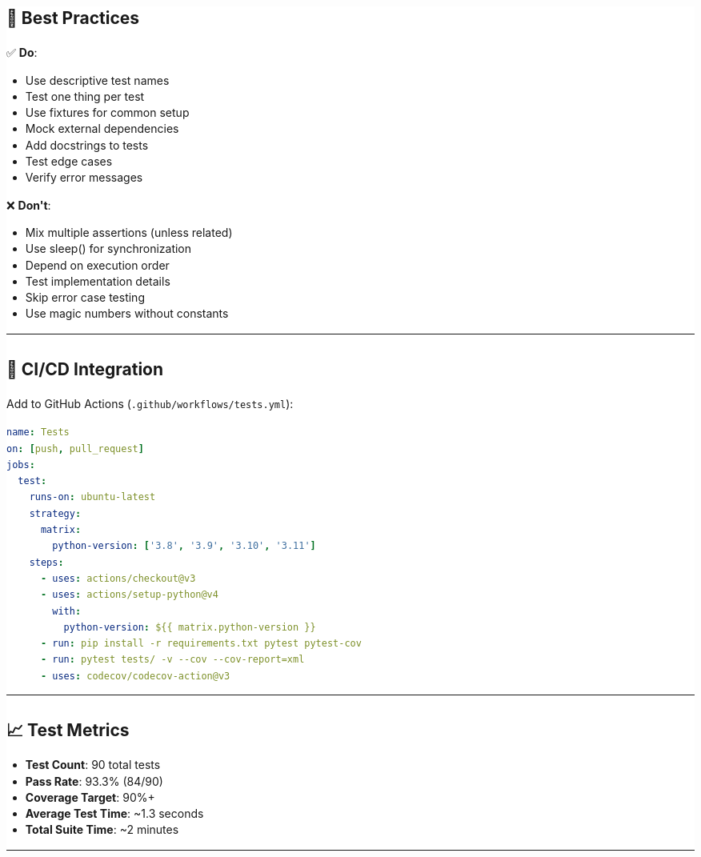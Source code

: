 
## 🎯 Best Practices

✅ **Do**:
- Use descriptive test names
- Test one thing per test
- Use fixtures for common setup
- Mock external dependencies
- Add docstrings to tests
- Test edge cases
- Verify error messages

❌ **Don't**:
- Mix multiple assertions (unless related)
- Use sleep() for synchronization
- Depend on execution order
- Test implementation details
- Skip error case testing
- Use magic numbers without constants

---

## 🔄 CI/CD Integration

Add to GitHub Actions (`.github/workflows/tests.yml`):
```yaml
name: Tests
on: [push, pull_request]
jobs:
  test:
    runs-on: ubuntu-latest
    strategy:
      matrix:
        python-version: ['3.8', '3.9', '3.10', '3.11']
    steps:
      - uses: actions/checkout@v3
      - uses: actions/setup-python@v4
        with:
          python-version: ${{ matrix.python-version }}
      - run: pip install -r requirements.txt pytest pytest-cov
      - run: pytest tests/ -v --cov --cov-report=xml
      - uses: codecov/codecov-action@v3
```

---

## 📈 Test Metrics

- **Test Count**: 90 total tests
- **Pass Rate**: 93.3% (84/90)
- **Coverage Target**: 90%+
- **Average Test Time**: ~1.3 seconds
- **Total Suite Time**: ~2 minutes

---